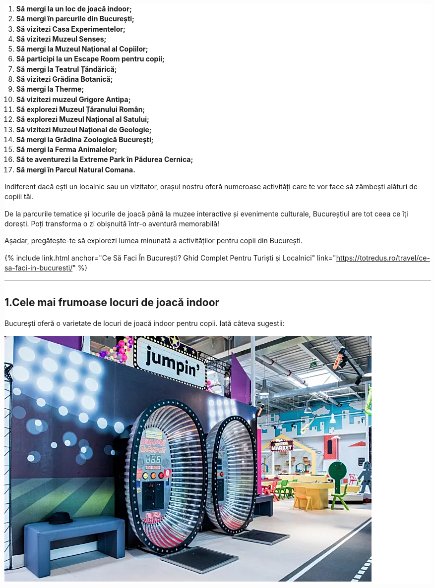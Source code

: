 1. **Să mergi la un loc de joacă indoor;**
2. **Să mergi în parcurile din București;**
3. **Să vizitezi Casa Experimentelor;**
4. **Să vizitezi Muzeul Senses;**
5. **Să mergi la Muzeul Național al Copiilor;**
6. **Să participi la un Escape Room pentru copii;**
7. **Să mergi la Teatrul Țăndărică;**
8. **Să vizitezi Grădina Botanică;**
9. **Să mergi la Therme;**
10. **Să vizitezi muzeul Grigore Antipa;**
11. **Să explorezi Muzeul Țăranului Român;**
12. **Să explorezi Muzeul Național al Satului;**
13. **Să vizitezi Muzeul Național de Geologie;**
14. **Să mergi la Grădina Zoologică București;**
15. **Să mergi la Ferma Animalelor;**
16. **Să te aventurezi la Extreme Park în Pădurea Cernica;**
17. **Să mergi în Parcul Natural Comana.**

Indiferent dacă ești un localnic sau un vizitator, orașul nostru oferă numeroase activități care te vor face să zâmbești alături de copiii tăi.

De la parcurile tematice și locurile de joacă până la muzee interactive și evenimente culturale, Bucureștiul are tot ceea ce îți dorești. Poți transforma o zi obișnuită într-o aventură memorabilă!

Așadar, pregătește-te să explorezi lumea minunată a activităților pentru copii din București.

{% include link.html 
anchor="Ce Să Faci În București? Ghid Complet Pentru Turiști și Localnici"
link="https://totredus.ro/travel/ce-sa-faci-in-bucuresti/"
%}

---
## 1.Cele mai frumoase locuri de joacă indoor

București oferă o varietate de locuri de joacă indoor pentru copii. Iată câteva sugestii:

<img src="/assets/images/travel/copii/kido-play.webp" width="740" height="496" loading="lazy" alt="{{ page.keyword }} kido play">
